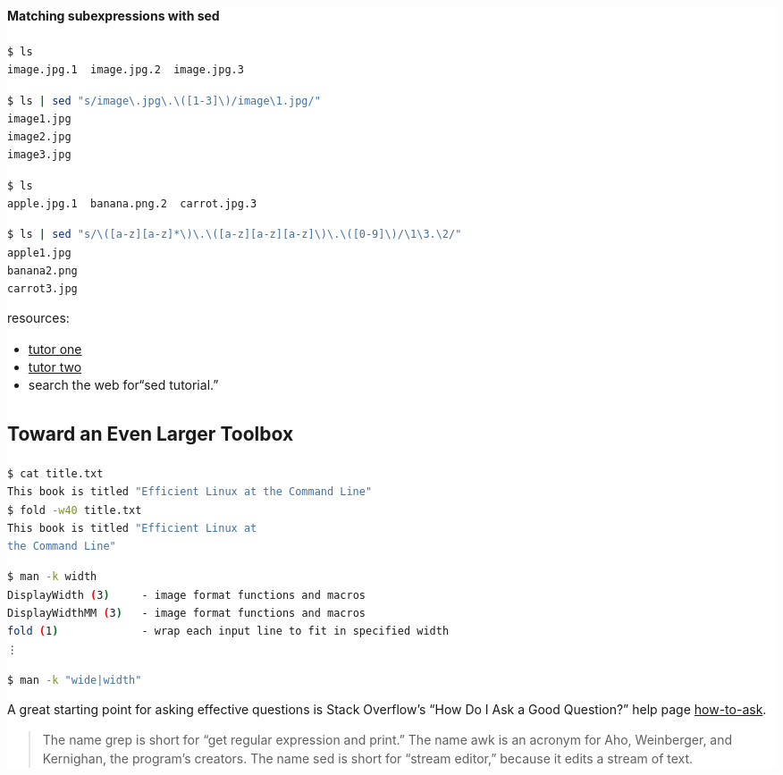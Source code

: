 #### Matching subexpressions with sed

```bash
$ ls
image.jpg.1  image.jpg.2  image.jpg.3
```

```bash
$ ls | sed "s/image\.jpg\.\([1-3]\)/image\1.jpg/"
image1.jpg
image2.jpg
image3.jpg
```

```bash
$ ls
apple.jpg.1  banana.png.2  carrot.jpg.3
```

```bash
$ ls | sed "s/\([a-z][a-z]*\)\.\([a-z][a-z][a-z]\)\.\([0-9]\)/\1\3.\2/"
apple1.jpg
banana2.png
carrot3.jpg
```

resources:
* [tutor one](https://www.tutorialspoint.com/sed/index.htm)
* [tutor two](https://www.grymoire.com/Unix/Sed.html)
* search the web for“sed tutorial.”

## Toward an Even Larger Toolbox

```bash
$ cat title.txt
This book is titled "Efficient Linux at the Command Line"
$ fold -w40 title.txt
This book is titled "Efficient Linux at
the Command Line"
```

```bash
$ man -k width
DisplayWidth (3)     - image format functions and macros
DisplayWidthMM (3)   - image format functions and macros
fold (1)             - wrap each input line to fit in specified width
⋮
```

```bash
$ man -k "wide|width"
```

A great starting point for asking effective questions is Stack Overflow’s “How Do I Ask a Good Question?” help page
[how-to-ask](https://stackoverflow.com/help/how-to-ask). 

> The name grep is short for “get regular expression and print.”
> The name awk is an acronym for Aho, Weinberger, and Kernighan, the program’s creators.
> The name sed is short for “stream editor,” because it edits a stream of text.